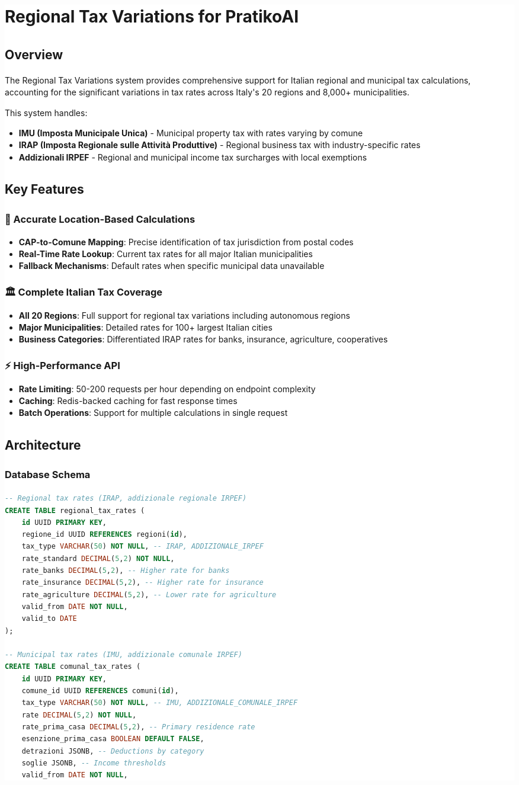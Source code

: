 # Regional Tax Variations for PratikoAI

## Overview

The Regional Tax Variations system provides comprehensive support for Italian regional and municipal tax calculations, accounting for the significant variations in tax rates across Italy's 20 regions and 8,000+ municipalities.

This system handles:
- **IMU (Imposta Municipale Unica)** - Municipal property tax with rates varying by comune
- **IRAP (Imposta Regionale sulle Attività Produttive)** - Regional business tax with industry-specific rates
- **Addizionali IRPEF** - Regional and municipal income tax surcharges with local exemptions

## Key Features

### 🎯 Accurate Location-Based Calculations
- **CAP-to-Comune Mapping**: Precise identification of tax jurisdiction from postal codes
- **Real-Time Rate Lookup**: Current tax rates for all major Italian municipalities
- **Fallback Mechanisms**: Default rates when specific municipal data unavailable

### 🏛️ Complete Italian Tax Coverage
- **All 20 Regions**: Full support for regional tax variations including autonomous regions
- **Major Municipalities**: Detailed rates for 100+ largest Italian cities
- **Business Categories**: Differentiated IRAP rates for banks, insurance, agriculture, cooperatives

### ⚡ High-Performance API
- **Rate Limiting**: 50-200 requests per hour depending on endpoint complexity
- **Caching**: Redis-backed caching for fast response times
- **Batch Operations**: Support for multiple calculations in single request

## Architecture

### Database Schema

```sql
-- Regional tax rates (IRAP, addizionale regionale IRPEF)
CREATE TABLE regional_tax_rates (
    id UUID PRIMARY KEY,
    regione_id UUID REFERENCES regioni(id),
    tax_type VARCHAR(50) NOT NULL, -- IRAP, ADDIZIONALE_IRPEF
    rate_standard DECIMAL(5,2) NOT NULL,
    rate_banks DECIMAL(5,2), -- Higher rate for banks
    rate_insurance DECIMAL(5,2), -- Higher rate for insurance
    rate_agriculture DECIMAL(5,2), -- Lower rate for agriculture
    valid_from DATE NOT NULL,
    valid_to DATE
);

-- Municipal tax rates (IMU, addizionale comunale IRPEF)
CREATE TABLE comunal_tax_rates (
    id UUID PRIMARY KEY,
    comune_id UUID REFERENCES comuni(id),
    tax_type VARCHAR(50) NOT NULL, -- IMU, ADDIZIONALE_COMUNALE_IRPEF
    rate DECIMAL(5,2) NOT NULL,
    rate_prima_casa DECIMAL(5,2), -- Primary residence rate
    esenzione_prima_casa BOOLEAN DEFAULT FALSE,
    detrazioni JSONB, -- Deductions by category
    soglie JSONB, -- Income thresholds
    valid_from DATE NOT NULL,
```